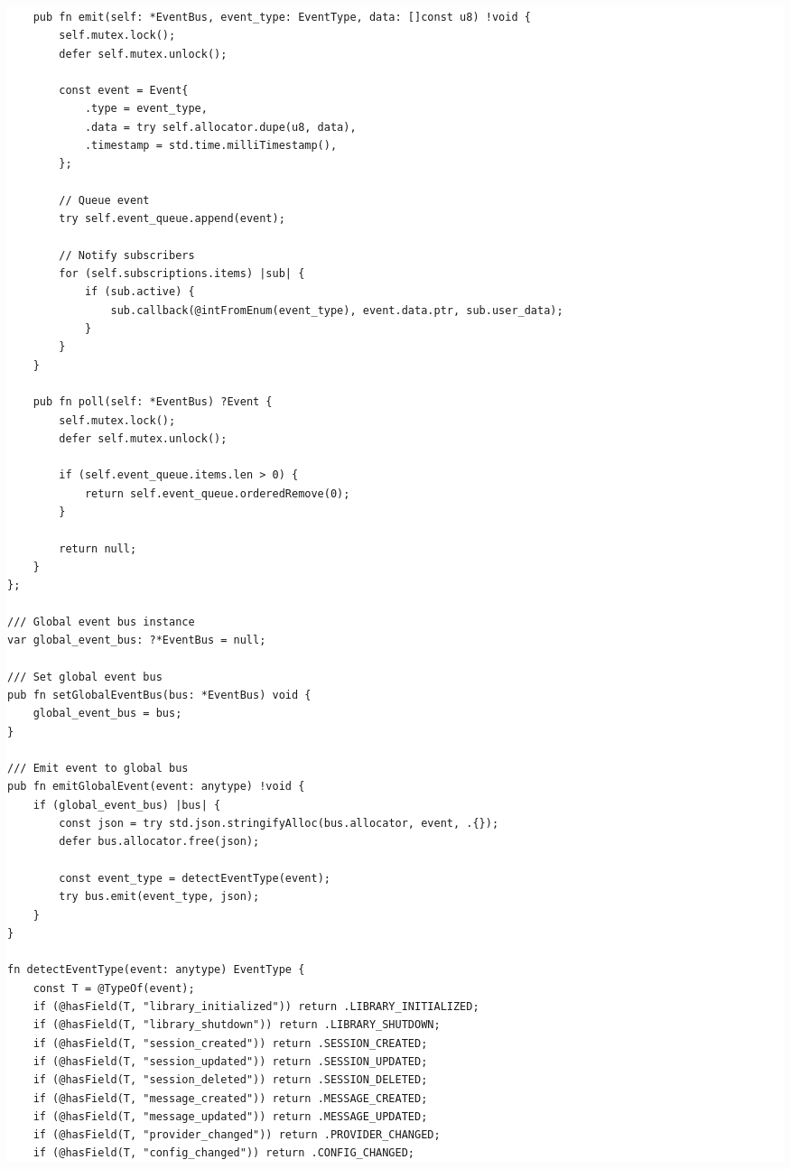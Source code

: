 ```zig
    pub fn emit(self: *EventBus, event_type: EventType, data: []const u8) !void {
        self.mutex.lock();
        defer self.mutex.unlock();
        
        const event = Event{
            .type = event_type,
            .data = try self.allocator.dupe(u8, data),
            .timestamp = std.time.milliTimestamp(),
        };
        
        // Queue event
        try self.event_queue.append(event);
        
        // Notify subscribers
        for (self.subscriptions.items) |sub| {
            if (sub.active) {
                sub.callback(@intFromEnum(event_type), event.data.ptr, sub.user_data);
            }
        }
    }
    
    pub fn poll(self: *EventBus) ?Event {
        self.mutex.lock();
        defer self.mutex.unlock();
        
        if (self.event_queue.items.len > 0) {
            return self.event_queue.orderedRemove(0);
        }
        
        return null;
    }
};

/// Global event bus instance
var global_event_bus: ?*EventBus = null;

/// Set global event bus
pub fn setGlobalEventBus(bus: *EventBus) void {
    global_event_bus = bus;
}

/// Emit event to global bus
pub fn emitGlobalEvent(event: anytype) !void {
    if (global_event_bus) |bus| {
        const json = try std.json.stringifyAlloc(bus.allocator, event, .{});
        defer bus.allocator.free(json);
        
        const event_type = detectEventType(event);
        try bus.emit(event_type, json);
    }
}

fn detectEventType(event: anytype) EventType {
    const T = @TypeOf(event);
    if (@hasField(T, "library_initialized")) return .LIBRARY_INITIALIZED;
    if (@hasField(T, "library_shutdown")) return .LIBRARY_SHUTDOWN;
    if (@hasField(T, "session_created")) return .SESSION_CREATED;
    if (@hasField(T, "session_updated")) return .SESSION_UPDATED;
    if (@hasField(T, "session_deleted")) return .SESSION_DELETED;
    if (@hasField(T, "message_created")) return .MESSAGE_CREATED;
    if (@hasField(T, "message_updated")) return .MESSAGE_UPDATED;
    if (@hasField(T, "provider_changed")) return .PROVIDER_CHANGED;
    if (@hasField(T, "config_changed")) return .CONFIG_CHANGED;
```